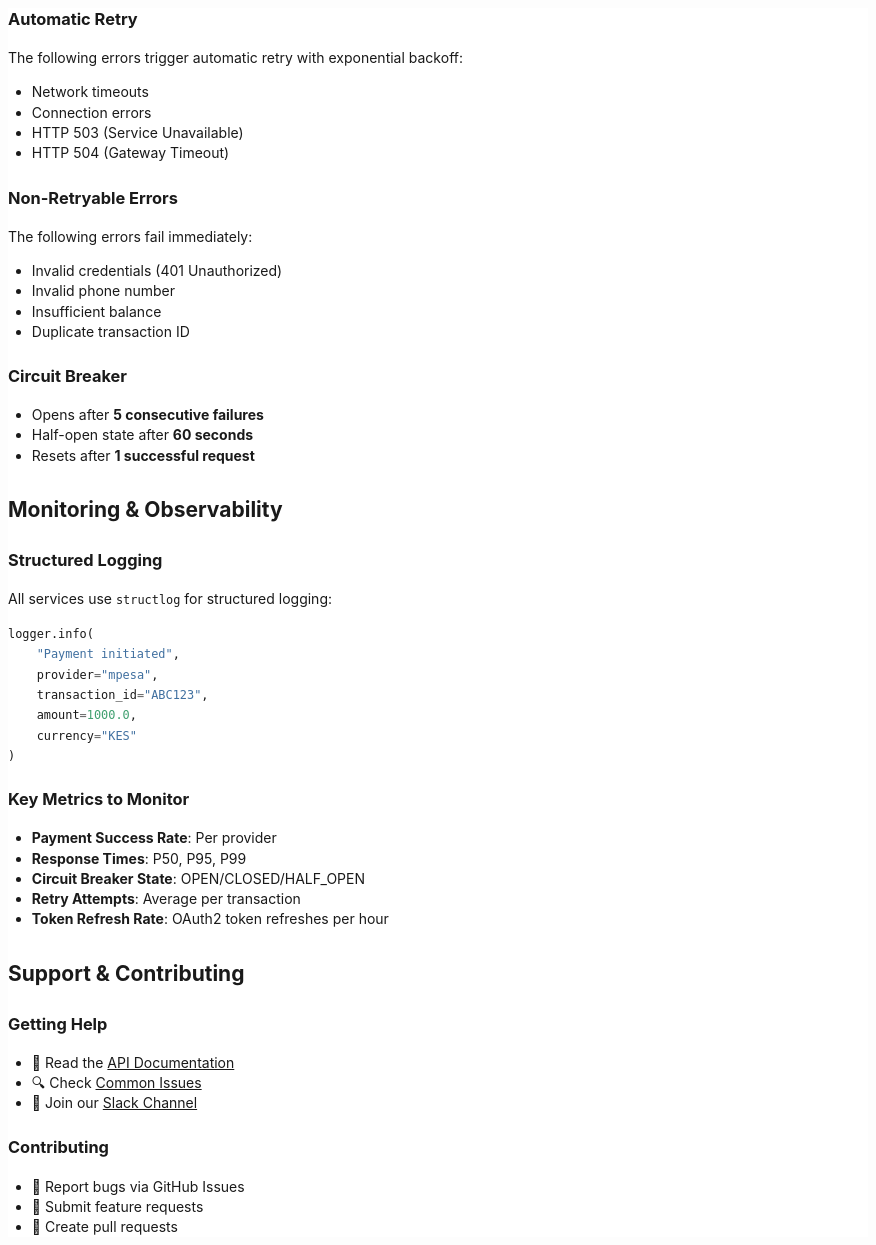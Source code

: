 ### Automatic Retry
The following errors trigger automatic retry with exponential backoff:
- Network timeouts
- Connection errors
- HTTP 503 (Service Unavailable)
- HTTP 504 (Gateway Timeout)

### Non-Retryable Errors
The following errors fail immediately:
- Invalid credentials (401 Unauthorized)
- Invalid phone number
- Insufficient balance
- Duplicate transaction ID

### Circuit Breaker
- Opens after **5 consecutive failures**
- Half-open state after **60 seconds**
- Resets after **1 successful request**

## Monitoring & Observability

### Structured Logging
All services use `structlog` for structured logging:

```python
logger.info(
    "Payment initiated",
    provider="mpesa",
    transaction_id="ABC123",
    amount=1000.0,
    currency="KES"
)
```

### Key Metrics to Monitor
- **Payment Success Rate**: Per provider
- **Response Times**: P50, P95, P99
- **Circuit Breaker State**: OPEN/CLOSED/HALF_OPEN
- **Retry Attempts**: Average per transaction
- **Token Refresh Rate**: OAuth2 token refreshes per hour

## Support & Contributing

### Getting Help
- 📖 Read the [API Documentation](./api/endpoints.md)
- 🔍 Check [Common Issues](./troubleshooting.md)
- 💬 Join our [Slack Channel](#)

### Contributing
- 🐛 Report bugs via GitHub Issues
- 🚀 Submit feature requests
- 🔧 Create pull requests
